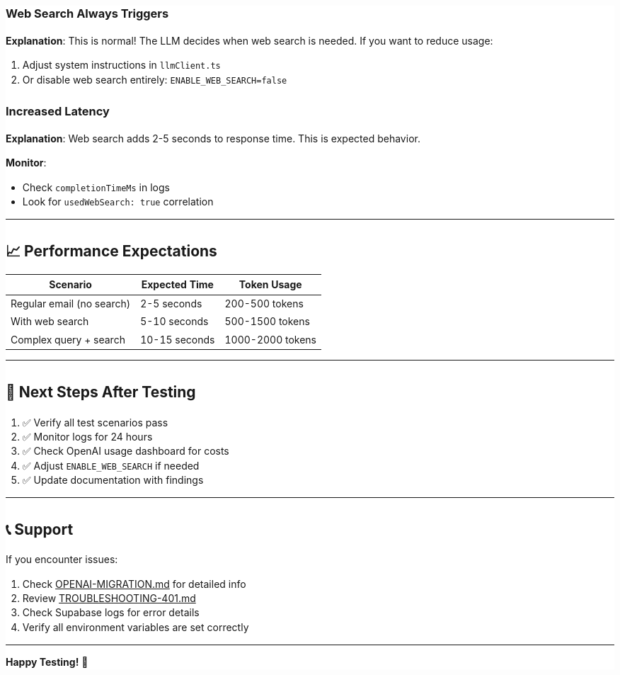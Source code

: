 ### Web Search Always Triggers

**Explanation**: This is normal! The LLM decides when web search is needed. If you want to reduce usage:

1. Adjust system instructions in `llmClient.ts`
2. Or disable web search entirely: `ENABLE_WEB_SEARCH=false`

### Increased Latency

**Explanation**: Web search adds 2-5 seconds to response time. This is expected behavior.

**Monitor**:
- Check `completionTimeMs` in logs
- Look for `usedWebSearch: true` correlation

---

## 📈 Performance Expectations

| Scenario | Expected Time | Token Usage |
|----------|--------------|-------------|
| Regular email (no search) | 2-5 seconds | 200-500 tokens |
| With web search | 5-10 seconds | 500-1500 tokens |
| Complex query + search | 10-15 seconds | 1000-2000 tokens |

---

## 🎯 Next Steps After Testing

1. ✅ Verify all test scenarios pass
2. ✅ Monitor logs for 24 hours
3. ✅ Check OpenAI usage dashboard for costs
4. ✅ Adjust `ENABLE_WEB_SEARCH` if needed
5. ✅ Update documentation with findings

---

## 📞 Support

If you encounter issues:

1. Check [OPENAI-MIGRATION.md](./OPENAI-MIGRATION.md) for detailed info
2. Review [TROUBLESHOOTING-401.md](./docs/TROUBLESHOOTING-401.md)
3. Check Supabase logs for error details
4. Verify all environment variables are set correctly

---

**Happy Testing!** 🚀
